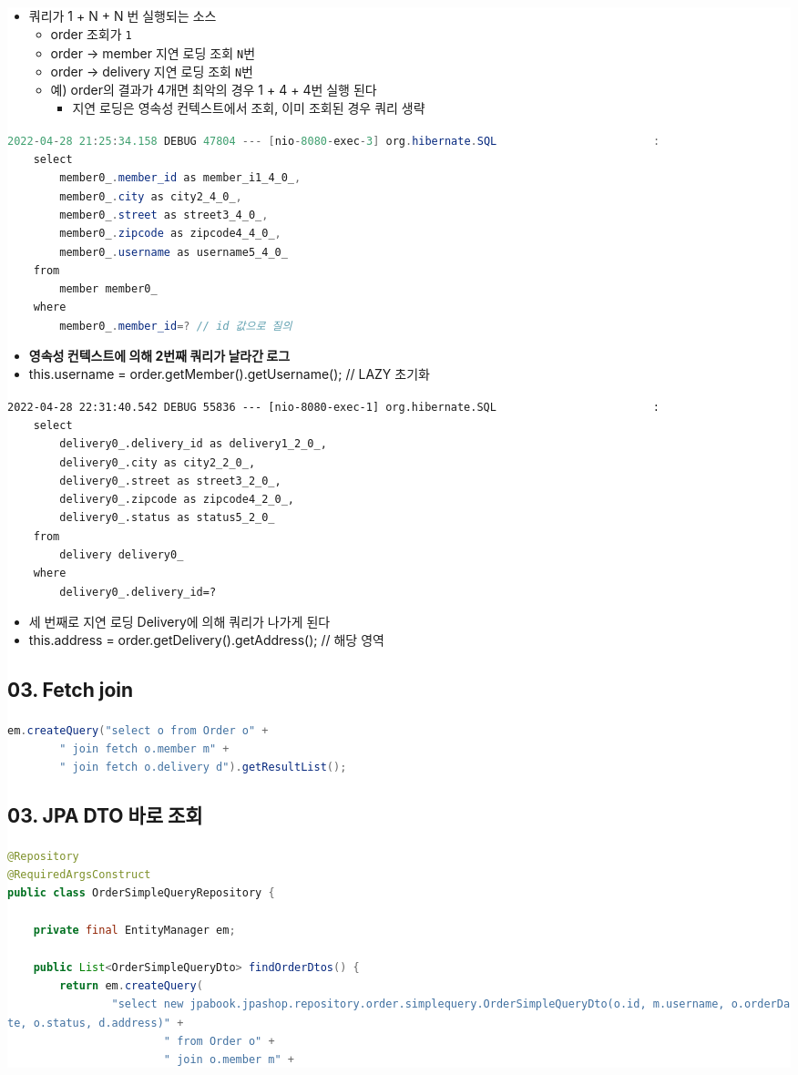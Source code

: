 - 쿼리가 1 + N + N 번 실행되는 소스
  - order 조회가 `1`
  - order -> member 지연 로딩 조회 `N`번
  - order -> delivery 지연 로딩 조회 `N`번
  - 예) order의 결과가 4개면 최악의 경우 1 + 4 + 4번 실행 된다
    - 지연 로딩은 영속성 컨텍스트에서 조회, 이미 조회된 경우 쿼리 생략

```java
2022-04-28 21:25:34.158 DEBUG 47804 --- [nio-8080-exec-3] org.hibernate.SQL                        : 
    select
        member0_.member_id as member_i1_4_0_,
        member0_.city as city2_4_0_,
        member0_.street as street3_4_0_,
        member0_.zipcode as zipcode4_4_0_,
        member0_.username as username5_4_0_ 
    from
        member member0_ 
    where
        member0_.member_id=? // id 값으로 질의
```

- **영속성 컨텍스트에 의해 2번째 쿼리가 날라간 로그**
- this.username = order.getMember().getUsername(); // LAZY 초기화

```log
2022-04-28 22:31:40.542 DEBUG 55836 --- [nio-8080-exec-1] org.hibernate.SQL                        : 
    select
        delivery0_.delivery_id as delivery1_2_0_,
        delivery0_.city as city2_2_0_,
        delivery0_.street as street3_2_0_,
        delivery0_.zipcode as zipcode4_2_0_,
        delivery0_.status as status5_2_0_ 
    from
        delivery delivery0_ 
    where
        delivery0_.delivery_id=?
```

- 세 번째로 지연 로딩 Delivery에 의해 쿼리가 나가게 된다
- this.address = order.getDelivery().getAddress(); // 해당 영역

## 03. Fetch join

```java
em.createQuery("select o from Order o" +
        " join fetch o.member m" +
        " join fetch o.delivery d").getResultList();
```

## 03. JPA DTO 바로 조회

```java
@Repository
@RequiredArgsConstruct
public class OrderSimpleQueryRepository {
    
    private final EntityManager em;
    
    public List<OrderSimpleQueryDto> findOrderDtos() {
        return em.createQuery(
                "select new jpabook.jpashop.repository.order.simplequery.OrderSimpleQueryDto(o.id, m.username, o.orderDate, o.status, d.address)" +
                        " from Order o" +
                        " join o.member m" +
```